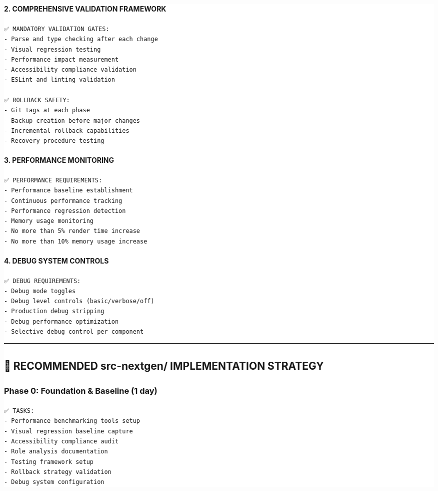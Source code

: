 #### **2. COMPREHENSIVE VALIDATION FRAMEWORK**
```
✅ MANDATORY VALIDATION GATES:
- Parse and type checking after each change
- Visual regression testing
- Performance impact measurement
- Accessibility compliance validation
- ESLint and linting validation

✅ ROLLBACK SAFETY:
- Git tags at each phase
- Backup creation before major changes
- Incremental rollback capabilities
- Recovery procedure testing
```

#### **3. PERFORMANCE MONITORING**
```
✅ PERFORMANCE REQUIREMENTS:
- Performance baseline establishment
- Continuous performance tracking
- Performance regression detection
- Memory usage monitoring
- No more than 5% render time increase
- No more than 10% memory usage increase
```

#### **4. DEBUG SYSTEM CONTROLS**
```
✅ DEBUG REQUIREMENTS:
- Debug mode toggles
- Debug level controls (basic/verbose/off)
- Production debug stripping
- Debug performance optimization
- Selective debug control per component
```

---

## 🚀 **RECOMMENDED src-nextgen/ IMPLEMENTATION STRATEGY**

### **Phase 0: Foundation & Baseline (1 day)**
```
✅ TASKS:
- Performance benchmarking tools setup
- Visual regression baseline capture
- Accessibility compliance audit
- Role analysis documentation
- Testing framework setup
- Rollback strategy validation
- Debug system configuration
```
